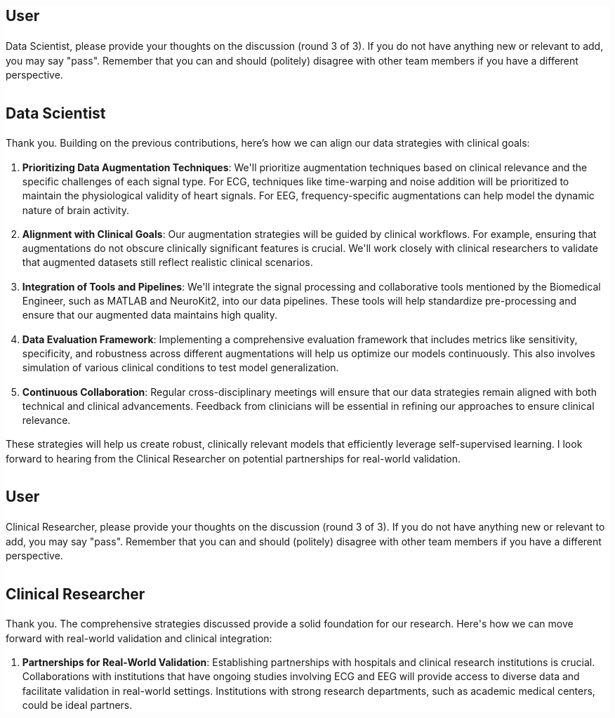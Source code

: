 ## User

Data Scientist, please provide your thoughts on the discussion (round 3 of 3). If you do not have anything new or relevant to add, you may say "pass". Remember that you can and should (politely) disagree with other team members if you have a different perspective.

## Data Scientist

Thank you. Building on the previous contributions, here’s how we can align our data strategies with clinical goals:

1. **Prioritizing Data Augmentation Techniques**: We'll prioritize augmentation techniques based on clinical relevance and the specific challenges of each signal type. For ECG, techniques like time-warping and noise addition will be prioritized to maintain the physiological validity of heart signals. For EEG, frequency-specific augmentations can help model the dynamic nature of brain activity.

2. **Alignment with Clinical Goals**: Our augmentation strategies will be guided by clinical workflows. For example, ensuring that augmentations do not obscure clinically significant features is crucial. We'll work closely with clinical researchers to validate that augmented datasets still reflect realistic clinical scenarios.

3. **Integration of Tools and Pipelines**: We'll integrate the signal processing and collaborative tools mentioned by the Biomedical Engineer, such as MATLAB and NeuroKit2, into our data pipelines. These tools will help standardize pre-processing and ensure that our augmented data maintains high quality.

4. **Data Evaluation Framework**: Implementing a comprehensive evaluation framework that includes metrics like sensitivity, specificity, and robustness across different augmentations will help us optimize our models continuously. This also involves simulation of various clinical conditions to test model generalization.

5. **Continuous Collaboration**: Regular cross-disciplinary meetings will ensure that our data strategies remain aligned with both technical and clinical advancements. Feedback from clinicians will be essential in refining our approaches to ensure clinical relevance.

These strategies will help us create robust, clinically relevant models that efficiently leverage self-supervised learning. I look forward to hearing from the Clinical Researcher on potential partnerships for real-world validation.

## User

Clinical Researcher, please provide your thoughts on the discussion (round 3 of 3). If you do not have anything new or relevant to add, you may say "pass". Remember that you can and should (politely) disagree with other team members if you have a different perspective.

## Clinical Researcher

Thank you. The comprehensive strategies discussed provide a solid foundation for our research. Here's how we can move forward with real-world validation and clinical integration:

1. **Partnerships for Real-World Validation**: Establishing partnerships with hospitals and clinical research institutions is crucial. Collaborations with institutions that have ongoing studies involving ECG and EEG will provide access to diverse data and facilitate validation in real-world settings. Institutions with strong research departments, such as academic medical centers, could be ideal partners.
